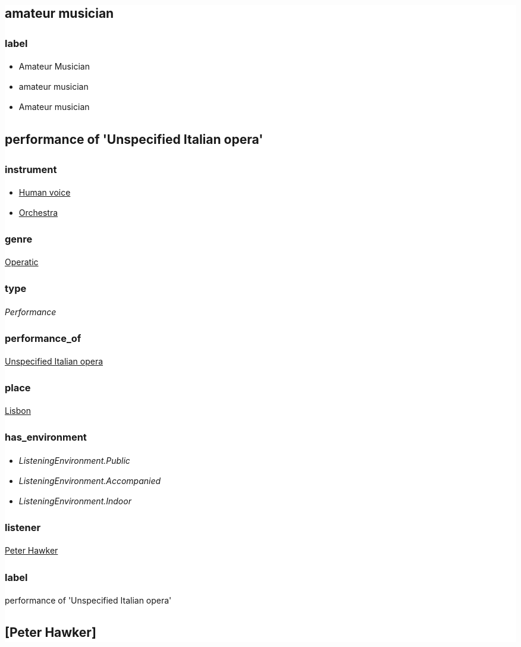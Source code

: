 ## amateur musician

### label

 - Amateur Musician

 - amateur musician

 - Amateur musician

## performance of 'Unspecified Italian opera'

### instrument

 - [Human voice](#Human-voice)

 - [Orchestra](#Orchestra)

### genre


[Operatic](#Operatic)

### type


*Performance*

### performance_of


[Unspecified Italian opera](#Unspecified-Italian-opera)

### place


[Lisbon](#Lisbon)

### has_environment

 - *ListeningEnvironment.Public*

 - *ListeningEnvironment.Accompanied*

 - *ListeningEnvironment.Indoor*

### listener


[Peter Hawker](#Peter-Hawker)

### label


performance of 'Unspecified Italian opera'

## [Peter Hawker]

